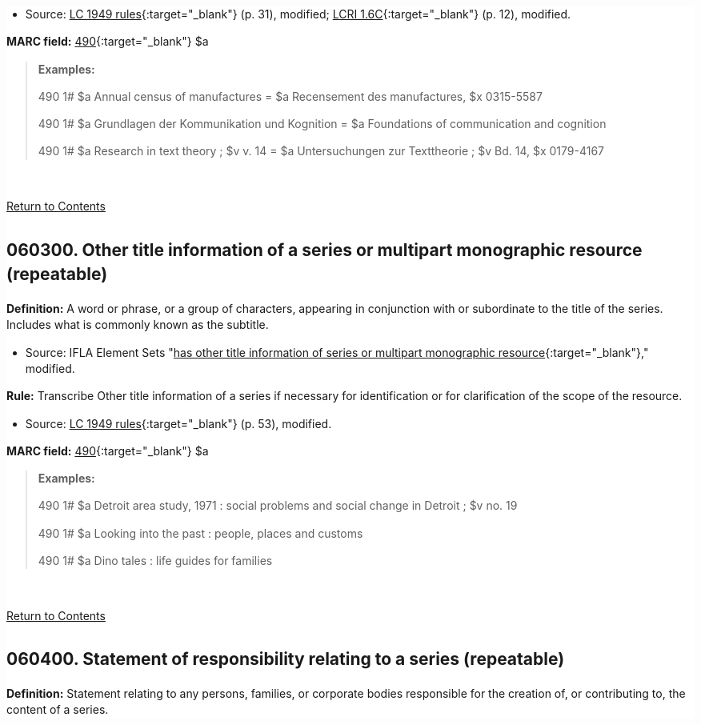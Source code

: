-   Source: [LC 1949 rules](https://babel.hathitrust.org/cgi/pt?id=mdp.39015030341799&view=1up&seq=43){:target="_blank"} (p. 31), modified; [LCRI 1.6C](https://www.loc.gov/cds/PDFdownloads/csb/CSB_079.pdf){:target="_blank"} (p. 12), modified.

**MARC field:**
[490](https://www.loc.gov/marc/bibliographic/bd490.html){:target="_blank"} \$a

>**Examples:**  
>  
>490 1\# \$a Annual census of manufactures = \$a Recensement des manufactures, \$x 0315-5587  
>  
>490 1\# \$a Grundlagen der Kommunikation und Kognition = \$a Foundations of communication and cognition  
>  
>490 1\# \$a Research in text theory ; \$v v. 14 = \$a Untersuchungen zur Texttheorie ; \$v Bd. 14, \$x 0179-4167

<br>

[Return to Contents](#contents)

## 060300. Other title information of a series or multipart monographic resource (repeatable)

**Definition:** A word or phrase, or a group of characters, appearing in
conjunction with or subordinate to the title of the series. Includes
what is commonly known as the subtitle.

-   Source: IFLA Element Sets \"[has other title information of series or multipart monographic resource](http://iflastandards.info/ns/isbd/elements/P1028){:target="_blank"},\" modified.

**Rule:** Transcribe Other title information of a series if necessary
for identification or for clarification of the scope of the resource.

-   Source: [LC 1949 rules](https://babel.hathitrust.org/cgi/pt?id=mdp.39015030341799&view=1up&seq=65){:target="_blank"} (p. 53), modified.

**MARC field:**
[490](https://www.loc.gov/marc/bibliographic/bd490.html){:target="_blank"} \$a

>**Examples:**  
>  
>490 1\# \$a Detroit area study, 1971 : social problems and social change in Detroit ; \$v no. 19  
>  
>490 1\# \$a Looking into the past : people, places and customs  
>  
>490 1\# \$a Dino tales : life guides for families

<br>

[Return to Contents](#contents)

## 060400. Statement of responsibility relating to a series (repeatable)

**Definition:** Statement relating to any persons, families, or
corporate bodies responsible for the creation of, or contributing to,
the content of a series.
